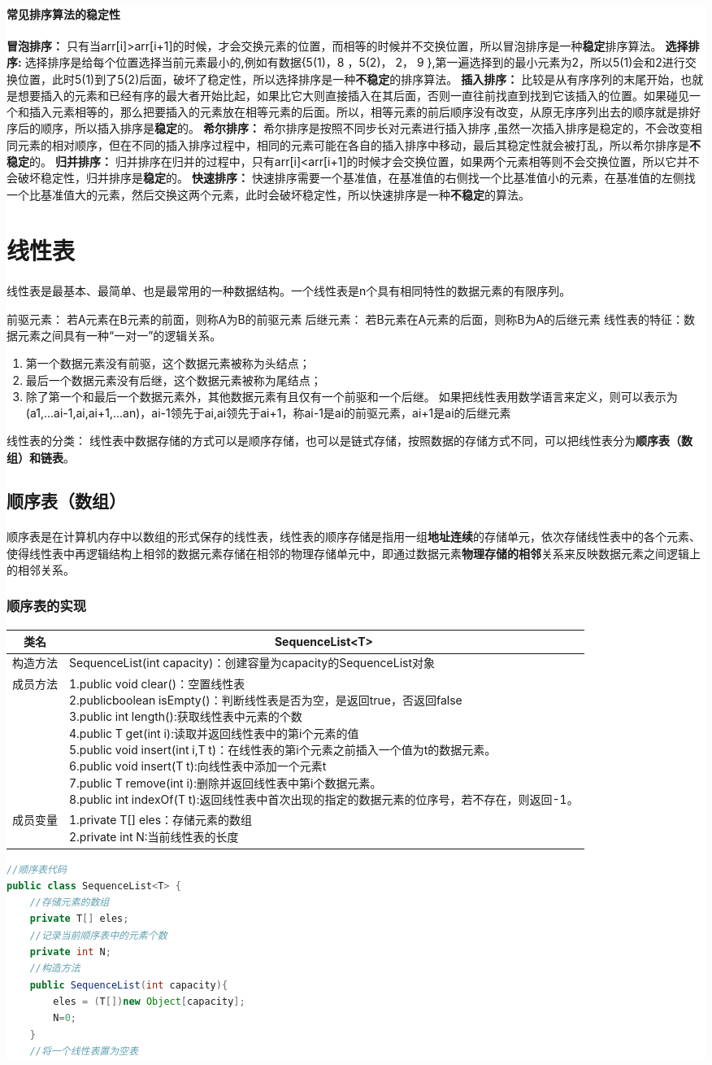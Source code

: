 #### 常见排序算法的稳定性

**冒泡排序：**
只有当arr[i]>arr[i+1]的时候，才会交换元素的位置，而相等的时候并不交换位置，所以冒泡排序是一种**稳定**排序算法。
**选择排序:**
选择排序是给每个位置选择当前元素最小的,例如有数据{5(1)，8 ，5(2)， 2， 9 },第一遍选择到的最小元素为2，所以5(1)会和2进行交换位置，此时5(1)到了5(2)后面，破坏了稳定性，所以选择排序是一种**不稳定**的排序算法。
**插入排序：**
比较是从有序序列的末尾开始，也就是想要插入的元素和已经有序的最大者开始比起，如果比它大则直接插入在其后面，否则一直往前找直到找到它该插入的位置。如果碰见一个和插入元素相等的，那么把要插入的元素放在相等元素的后面。所以，相等元素的前后顺序没有改变，从原无序序列出去的顺序就是排好序后的顺序，所以插入排序是**稳定**的。
**希尔排序：**
希尔排序是按照不同步长对元素进行插入排序 ,虽然一次插入排序是稳定的，不会改变相同元素的相对顺序，但在不同的插入排序过程中，相同的元素可能在各自的插入排序中移动，最后其稳定性就会被打乱，所以希尔排序是**不稳定**的。
**归并排序：**
归并排序在归并的过程中，只有arr[i]<arr[i+1]的时候才会交换位置，如果两个元素相等则不会交换位置，所以它并不会破坏稳定性，归并排序是**稳定**的。
**快速排序：**
快速排序需要一个基准值，在基准值的右侧找一个比基准值小的元素，在基准值的左侧找一个比基准值大的元素，然后交换这两个元素，此时会破坏稳定性，所以快速排序是一种**不稳定**的算法。

# 线性表

线性表是最基本、最简单、也是最常用的一种数据结构。一个线性表是n个具有相同特性的数据元素的有限序列。

前驱元素：
若A元素在B元素的前面，则称A为B的前驱元素
后继元素：
若B元素在A元素的后面，则称B为A的后继元素
线性表的特征：数据元素之间具有一种“一对一”的逻辑关系。
1. 第一个数据元素没有前驱，这个数据元素被称为头结点；
2. 最后一个数据元素没有后继，这个数据元素被称为尾结点；
3. 除了第一个和最后一个数据元素外，其他数据元素有且仅有一个前驱和一个后继。
如果把线性表用数学语言来定义，则可以表示为(a1,...ai-1,ai,ai+1,...an)，ai-1领先于ai,ai领先于ai+1，称ai-1是ai的前驱元素，ai+1是ai的后继元素

线性表的分类：
线性表中数据存储的方式可以是顺序存储，也可以是链式存储，按照数据的存储方式不同，可以把线性表分为**顺序表（数组）和链表**。

## 顺序表（数组）

顺序表是在计算机内存中以数组的形式保存的线性表，线性表的顺序存储是指用一组**地址连续**的存储单元，依次存储线性表中的各个元素、使得线性表中再逻辑结构上相邻的数据元素存储在相邻的物理存储单元中，即通过数据元素**物理存储的相邻**关系来反映数据元素之间逻辑上的相邻关系。

###  顺序表的实现

| 类名     | SequenceList\<T>                                             |
| -------- | ------------------------------------------------------------ |
| 构造方法 | SequenceList(int capacity)：创建容量为capacity的SequenceList对象 |
| 成员方法 | 1.public void clear()：空置线性表 <br/>2.publicboolean isEmpty()：判断线性表是否为空，是返回true，否返回false<br/>3.public int length():获取线性表中元素的个数<br/>4.public T get(int i):读取并返回线性表中的第i个元素的值<br/>5.public void insert(int i,T t)：在线性表的第i个元素之前插入一个值为t的数据元素。<br/>6.public void insert(T t):向线性表中添加一个元素t<br/>7.public T remove(int i):删除并返回线性表中第i个数据元素。<br/>8.public int indexOf(T t):返回线性表中首次出现的指定的数据元素的位序号，若不存在，则返回-1。 |
| 成员变量 | 1.private T[] eles：存储元素的数组<br/>2.private int N:当前线性表的长度 |



```java
//顺序表代码
public class SequenceList<T> {
    //存储元素的数组
    private T[] eles;
    //记录当前顺序表中的元素个数
    private int N;
    //构造方法
    public SequenceList(int capacity){
        eles = (T[])new Object[capacity];
        N=0;
    }
    //将一个线性表置为空表
```